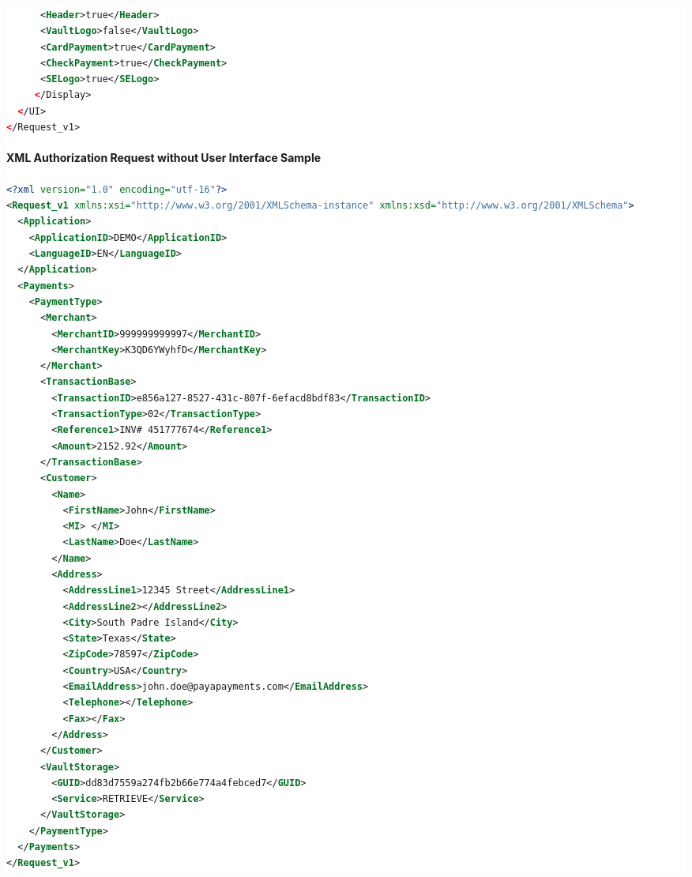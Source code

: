 ```XML
      <Header>true</Header>
      <VaultLogo>false</VaultLogo>
      <CardPayment>true</CardPayment>
      <CheckPayment>true</CheckPayment>
      <SELogo>true</SELogo>
     </Display>
  </UI>
</Request_v1> 
```

#### XML Authorization Request without User Interface Sample

```XML
<?xml version="1.0" encoding="utf-16"?> 
<Request_v1 xmlns:xsi="http://www.w3.org/2001/XMLSchema-instance" xmlns:xsd="http://www.w3.org/2001/XMLSchema"> 
  <Application> 
    <ApplicationID>DEMO</ApplicationID> 
    <LanguageID>EN</LanguageID> 
  </Application> 
  <Payments> 
    <PaymentType> 
      <Merchant> 
        <MerchantID>999999999997</MerchantID> 
        <MerchantKey>K3QD6YWyhfD</MerchantKey> 
      </Merchant> 
      <TransactionBase> 
        <TransactionID>e856a127-8527-431c-807f-6efacd8bdf83</TransactionID> 
        <TransactionType>02</TransactionType> 
        <Reference1>INV# 451777674</Reference1> 
        <Amount>2152.92</Amount> 
      </TransactionBase> 
      <Customer> 
        <Name> 
          <FirstName>John</FirstName> 
          <MI> </MI> 
          <LastName>Doe</LastName> 
        </Name> 
        <Address> 
          <AddressLine1>12345 Street</AddressLine1> 
          <AddressLine2></AddressLine2>           
          <City>South Padre Island</City> 
          <State>Texas</State> 
          <ZipCode>78597</ZipCode> 
          <Country>USA</Country> 
          <EmailAddress>john.doe@payapayments.com</EmailAddress> 
          <Telephone></Telephone> 
          <Fax></Fax> 
        </Address> 
      </Customer> 
      <VaultStorage> 
        <GUID>dd83d7559a274fb2b66e774a4febced7</GUID> 
        <Service>RETRIEVE</Service> 
      </VaultStorage> 
    </PaymentType> 
  </Payments> 
</Request_v1> 
```
